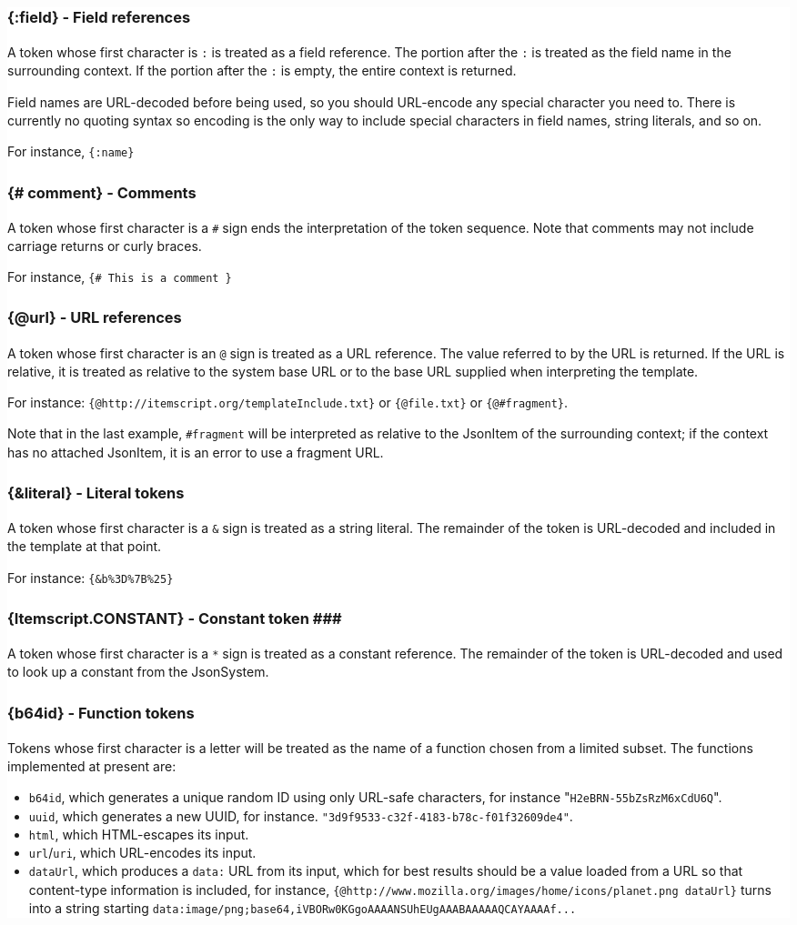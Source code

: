 ### {:field} - Field references ###

A token whose first character is `:` is treated as a field reference. The portion after the `:` is treated as the field name in the surrounding context. If the portion after the `:` is empty, the entire context is returned.

Field names are URL-decoded before being used, so you should URL-encode any special character you need to. There is currently no quoting syntax so encoding is the only way to include special characters in field names, string literals, and so on.

For instance, `{:name}`

### {# comment} - Comments ###

A token whose first character is a `#` sign ends the interpretation of the token sequence. Note that comments may not include carriage returns or curly braces.

For instance, `{# This is a comment }`

### {@url} - URL references ###

A token whose first character is an `@` sign is treated as a URL reference. The value referred to by the URL is returned. If the URL is relative, it is treated as relative to the system base URL or to the base URL supplied when interpreting the template.

For instance: `{@http://itemscript.org/templateInclude.txt}` or `{@file.txt}` or `{@#fragment}`.

Note that in the last example, `#fragment` will be interpreted as relative to the JsonItem of the surrounding context; if the context has no attached JsonItem, it is an error to use a fragment URL.

### {&literal} - Literal tokens ###

A token whose first character is a `&` sign is treated as a string literal. The remainder of the token is URL-decoded and included in the template at that point.

For instance: `{&b%3D%7B%25}`

### {**Itemscript.CONSTANT} - Constant token ###**

A token whose first character is a `*` sign is treated as a constant reference. The remainder of the token is URL-decoded and used to look up a constant from the JsonSystem.

### {b64id} - Function tokens ###

Tokens whose first character is a letter will be treated as the name of a function chosen from a limited subset. The functions implemented at present are:

  * `b64id`, which generates a unique random ID using only URL-safe characters, for instance "`H2eBRN-55bZsRzM6xCdU6Q`".
  * `uuid`, which generates a new UUID, for instance. `"3d9f9533-c32f-4183-b78c-f01f32609de4"`.
  * `html`, which HTML-escapes its input.
  * `url`/`uri`, which URL-encodes its input.
  * `dataUrl`, which produces a `data:` URL from its input, which for best results should be a value loaded from a URL so that content-type information is included, for instance, `{@http://www.mozilla.org/images/home/icons/planet.png dataUrl}` turns into a string starting `data:image/png;base64,iVBORw0KGgoAAAANSUhEUgAAABAAAAAQCAYAAAAf...`
